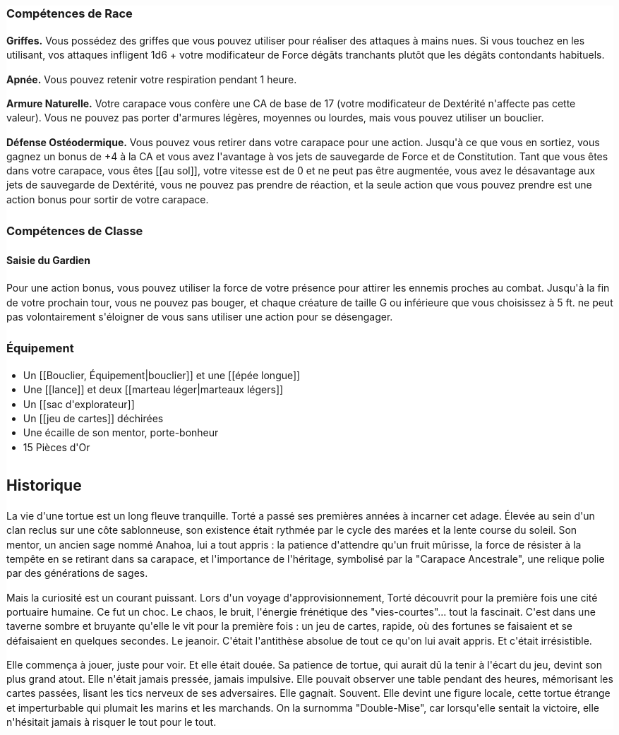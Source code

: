 ### Compétences de Race

**Griffes.** Vous possédez des griffes que vous pouvez utiliser pour réaliser des attaques à mains nues. Si vous touchez en les utilisant, vos attaques infligent 1d6 + votre modificateur de Force dégâts tranchants plutôt que les dégâts contondants habituels.

**Apnée.** Vous pouvez retenir votre respiration pendant 1 heure.

**Armure Naturelle.** Votre carapace vous confère une CA de base de 17 (votre modificateur de Dextérité n'affecte pas cette valeur). Vous ne pouvez pas porter d'armures légères, moyennes ou lourdes, mais vous pouvez utiliser un bouclier.

**Défense Ostéodermique.** Vous pouvez vous retirer dans votre carapace pour une action. Jusqu'à ce que vous en sortiez, vous gagnez un bonus de +4 à la CA et vous avez l'avantage à vos jets de sauvegarde de Force et de Constitution. Tant que vous êtes dans votre carapace, vous êtes [[au sol]], votre vitesse est de 0 et ne peut pas être augmentée, vous avez le désavantage aux jets de sauvegarde de Dextérité, vous ne pouvez pas prendre de réaction, et la seule action que vous pouvez prendre est une action bonus pour sortir de votre carapace.

### Compétences de Classe

#### Saisie du Gardien

Pour une action bonus, vous pouvez utiliser la force de votre présence pour attirer les ennemis proches au combat. Jusqu'à la fin de votre prochain tour, vous ne pouvez pas bouger, et chaque créature de taille G ou inférieure que vous choisissez à 5 ft. ne peut pas volontairement s'éloigner de vous sans utiliser une action pour se désengager.

### Équipement

 - Un [[Bouclier, Équipement|bouclier]] et une [[épée longue]]
 - Une [[lance]] et deux [[marteau léger|marteaux légers]]
 - Un [[sac d'explorateur]]
 - Un [[jeu de cartes]] déchirées
 - Une écaille de son mentor, porte-bonheur
 - 15 Pièces d'Or
## Historique

La vie d'une tortue est un long fleuve tranquille. Torté a passé ses premières années à incarner cet adage. Élevée au sein d'un clan reclus sur une côte sablonneuse, son existence était rythmée par le cycle des marées et la lente course du soleil. Son mentor, un ancien sage nommé Anahoa, lui a tout appris : la patience d'attendre qu'un fruit mûrisse, la force de résister à la tempête en se retirant dans sa carapace, et l'importance de l'héritage, symbolisé par la "Carapace Ancestrale", une relique polie par des générations de sages.

Mais la curiosité est un courant puissant. Lors d'un voyage d'approvisionnement, Torté découvrit pour la première fois une cité portuaire humaine. Ce fut un choc. Le chaos, le bruit, l'énergie frénétique des "vies-courtes"... tout la fascinait. C'est dans une taverne sombre et bruyante qu'elle le vit pour la première fois : un jeu de cartes, rapide, où des fortunes se faisaient et se défaisaient en quelques secondes. Le jeanoir. C'était l'antithèse absolue de tout ce qu'on lui avait appris. Et c'était irrésistible.

Elle commença à jouer, juste pour voir. Et elle était douée. Sa patience de tortue, qui aurait dû la tenir à l'écart du jeu, devint son plus grand atout. Elle n'était jamais pressée, jamais impulsive. Elle pouvait observer une table pendant des heures, mémorisant les cartes passées, lisant les tics nerveux de ses adversaires. Elle gagnait. Souvent. Elle devint une figure locale, cette tortue étrange et imperturbable qui plumait les marins et les marchands. On la surnomma "Double-Mise", car lorsqu'elle sentait la victoire, elle n'hésitait jamais à risquer le tout pour le tout.

